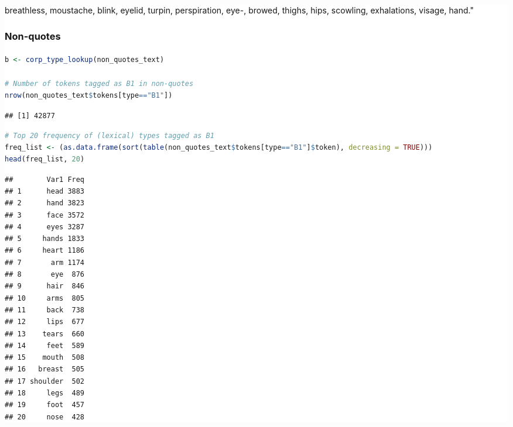 breathless, moustache, blink, eyelid, turpin, perspiration, eye-, browed, thighs, hips, scowling, exhalations, visage, hand."

### Non-quotes

``` r
b <- corp_type_lookup(non_quotes_text)

# Number of tokens tagged as B1 in non-quotes
nrow(non_quotes_text$tokens[type=="B1"])
```

    ## [1] 42877

``` r
# Top 20 frequency of (lexical) types tagged as B1
freq_list <- (as.data.frame(sort(table(non_quotes_text$tokens[type=="B1"]$token), decreasing = TRUE)))
head(freq_list, 20)
```

    ##        Var1 Freq
    ## 1      head 3883
    ## 2      hand 3823
    ## 3      face 3572
    ## 4      eyes 3287
    ## 5     hands 1833
    ## 6     heart 1186
    ## 7       arm 1174
    ## 8       eye  876
    ## 9      hair  846
    ## 10     arms  805
    ## 11     back  738
    ## 12     lips  677
    ## 13    tears  660
    ## 14     feet  589
    ## 15    mouth  508
    ## 16   breast  505
    ## 17 shoulder  502
    ## 18     legs  489
    ## 19     foot  457
    ## 20     nose  428